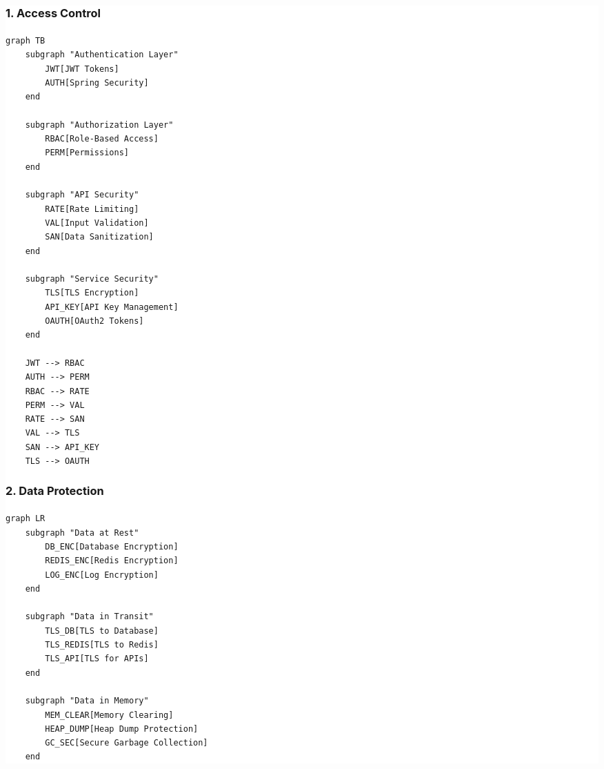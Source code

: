 ### 1. Access Control

```mermaid
graph TB
    subgraph "Authentication Layer"
        JWT[JWT Tokens]
        AUTH[Spring Security]
    end
    
    subgraph "Authorization Layer"
        RBAC[Role-Based Access]
        PERM[Permissions]
    end
    
    subgraph "API Security"
        RATE[Rate Limiting]
        VAL[Input Validation]
        SAN[Data Sanitization]
    end
    
    subgraph "Service Security"
        TLS[TLS Encryption]
        API_KEY[API Key Management]
        OAUTH[OAuth2 Tokens]
    end
    
    JWT --> RBAC
    AUTH --> PERM
    RBAC --> RATE
    PERM --> VAL
    RATE --> SAN
    VAL --> TLS
    SAN --> API_KEY
    TLS --> OAUTH
```

### 2. Data Protection

```mermaid
graph LR
    subgraph "Data at Rest"
        DB_ENC[Database Encryption]
        REDIS_ENC[Redis Encryption]
        LOG_ENC[Log Encryption]
    end
    
    subgraph "Data in Transit"
        TLS_DB[TLS to Database]
        TLS_REDIS[TLS to Redis]
        TLS_API[TLS for APIs]
    end
    
    subgraph "Data in Memory"
        MEM_CLEAR[Memory Clearing]
        HEAP_DUMP[Heap Dump Protection]
        GC_SEC[Secure Garbage Collection]
    end
```

